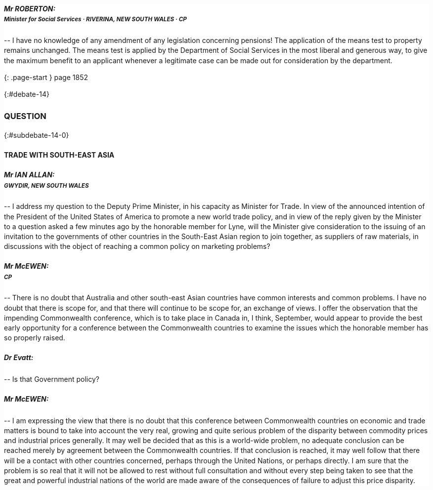 ##### Mr ROBERTON:<br><small class="text-muted">Minister for Social Services &middot; RIVERINA, NEW SOUTH WALES &middot; CP</small>

-- I have no knowledge of any amendment of any legislation concerning pensions! The application of the means test to property remains unchanged. The means test is applied by the Department of Social Services in the most liberal and generous way, to give the maximum benefit to an applicant whenever a legitimate case can be made out for consideration by the department. 

{: .page-start }
page 1852

{:#debate-14}
### QUESTION

{:#subdebate-14-0}
#### TRADE WITH SOUTH-EAST ASIA

##### Mr IAN ALLAN:<br><small class="text-muted">GWYDIR, NEW SOUTH WALES</small>

-- I address my question to the  Deputy  Prime Minister, in his capacity as Minister for Trade. In view of the announced intention of the  President  of the United States of America to promote a new world trade policy, and in view of the reply given by the Minister to a question asked a few minutes ago by the honorable member for Lyne, will the Minister give consideration to the issuing of an invitation to the governments of other countries in the South-East Asian region to join together, as suppliers of raw materials, in discussions with the object of reaching a common policy on marketing problems? 

##### Mr McEWEN:<br><small class="text-muted">CP</small>

-- There is no doubt that Australia and other south-east Asian countries have common interests and common problems. I have no doubt that there is scope for, and that there will continue to be scope for, an exchange of views. I offer the observation that the impending Commonwealth conference, which is to take place in Canada in, I think, September, would appear to provide the best early opportunity for a conference between the Commonwealth countries to examine the issues which the honorable member has so properly raised. 

##### Dr Evatt:

--  Is that Government policy? 

##### Mr McEWEN:

-- I am expressing the view that there is no doubt that this conference between Commonwealth countries on economic and trade matters is bound to take into account the very real, growing and quite serious problem of the disparity between commodity prices and industrial prices generally. It may well be decided that as this is a world-wide problem, no adequate conclusion can be reached merely by agreement between the Commonwealth countries. If that conclusion is reached, it may well follow that there will be a contact with other countries concerned, perhaps through the United Nations, or perhaps directly. I am sure that the problem is so real that it will not be allowed to rest without full consultation and without every step being taken to see that the great and powerful industrial nations of the world are made aware of the consequences of failure to adjust this price disparity. 
